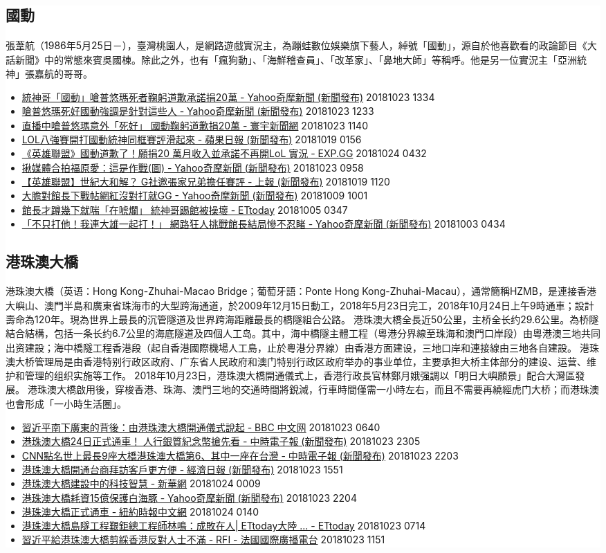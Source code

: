 ## 國動

張葦航（1986年5月25日－），臺灣桃園人，是網路遊戲實況主，為蹦蛙數位娛樂旗下藝人，綽號「國動」，源自於他喜歡看的政論節目《大話新聞》中的常態來賓吳國棟。除此之外，也有「瘋狗動」、「海鮮稽查員」、「改革家」、「鼻地大師」等稱呼。他是另一位實況主「亞洲統神」張嘉航的哥哥。
- [統神哥「國動」嗆普悠瑪死者鞠躬道歉承諾捐20萬 - Yahoo奇摩新聞 (新聞發布)](https://tw.news.yahoo.com/%E7%B5%B1%E7%A5%9E%E5%93%A5-%E5%9C%8B%E5%8B%95-%E5%97%86%E6%99%AE%E6%82%A0%E7%91%AA%E6%AD%BB%E8%80%85-%E9%9E%A0%E8%BA%AC%E9%81%93%E6%AD%89%E6%89%BF%E8%AB%BE%E6%8D%9020%E8%90%AC-132033521.html "統神哥「國動」嗆普悠瑪死者鞠躬道歉承諾捐20萬 - Yahoo奇摩新聞 (新聞發布)") 20181023 1334
- [嗆普悠瑪死好國動強調是針對這些人 - Yahoo奇摩新聞 (新聞發布)](https://tw.news.yahoo.com/%E5%97%86%E6%99%AE%E6%82%A0%E7%91%AA%E6%AD%BB%E5%A5%BD-%E5%9C%8B%E5%8B%95%E5%BC%B7%E8%AA%BF%E6%98%AF%E9%87%9D%E5%B0%8D%E9%80%99%E4%BA%9B%E4%BA%BA-121609870.html "嗆普悠瑪死好國動強調是針對這些人 - Yahoo奇摩新聞 (新聞發布)") 20181023 1233
- [直播中嗆普悠瑪意外「死好」 國動鞠躬道歉捐20萬 - 寰宇新聞網](http://globalnewstv.com.tw/201810/45078/ "直播中嗆普悠瑪意外「死好」 國動鞠躬道歉捐20萬 - 寰宇新聞網") 20181023 1140
- [LOL八強賽開打國動統神同框賽評滑起來 - 蘋果日報 (新聞發布)](https://tw.appledaily.com/new/realtime/20181019/1450278/ "LOL八強賽開打國動統神同框賽評滑起來 - 蘋果日報 (新聞發布)") 20181019 0156
- [《英雄聯盟》國動道歉了！願捐20 萬月收入並承諾不再開LoL 實況 - EXP.GG](https://exp.gg/zh_tw/%E8%8B%B1%E9%9B%84%E8%81%AF%E7%9B%9F-zh_tw/79248 "《英雄聯盟》國動道歉了！願捐20 萬月收入並承諾不再開LoL 實況 - EXP.GG") 20181024 0432
- [揪媒體合拍福原愛：這是作戰(圖) - Yahoo奇摩新聞 (新聞發布)](https://tw.news.yahoo.com/%E6%8F%AA%E5%AA%92%E9%AB%94%E5%90%88%E6%8B%8D-%E7%A6%8F%E5%8E%9F%E6%84%9B-%E9%80%99%E6%98%AF%E4%BD%9C%E6%88%B0-%E5%9C%96-093837927.html "揪媒體合拍福原愛：這是作戰(圖) - Yahoo奇摩新聞 (新聞發布)") 20181023 0958
- [【英雄聯盟】世紀大和解？ G社邀張家兄弟擔任賽評 - 上報 (新聞發布)](https://www.upmedia.mg/news_info.php?SerialNo=50285 "【英雄聯盟】世紀大和解？ G社邀張家兄弟擔任賽評 - 上報 (新聞發布)") 20181019 1120
- [大膽對館長下戰帖網紅沒對打就GG - Yahoo奇摩新聞 (新聞發布)](https://tw.news.yahoo.com/%E5%A4%A7%E8%86%BD%E5%B0%8D%E9%A4%A8%E9%95%B7%E4%B8%8B%E6%88%B0%E5%B8%96-%E7%B6%B2%E7%B4%85%E6%B2%92%E5%B0%8D%E6%89%93%E5%B0%B1gg-095102136.html "大膽對館長下戰帖網紅沒對打就GG - Yahoo奇摩新聞 (新聞發布)") 20181009 1001
- [館長才蹲幾下就喘「在唬爛」 統神哥踢館被操壞 - ETtoday](https://star.ettoday.net/news/1273992 "館長才蹲幾下就喘「在唬爛」 統神哥踢館被操壞 - ETtoday") 20181005 0347
- [「不只打他！我連大雄一起打！」 網路狂人挑戰館長結局慘不忍睹 - Yahoo奇摩新聞 (新聞發布)](https://tw.news.yahoo.com/%E4%B8%8D%E5%8F%AA%E6%89%93%E4%BB%96-%E6%88%91%E9%80%A3%E5%A4%A7%E9%9B%84-%E8%B5%B7%E6%89%93-%E7%B6%B2%E8%B7%AF%E7%8B%82%E4%BA%BA%E6%8C%91%E6%88%B0%E9%A4%A8%E9%95%B7-%E7%B5%90%E5%B1%80%E6%85%98%E4%B8%8D%E5%BF%8D%E7%9D%B9-040005592.html "「不只打他！我連大雄一起打！」 網路狂人挑戰館長結局慘不忍睹 - Yahoo奇摩新聞 (新聞發布)") 20181003 0434

## 港珠澳大橋

港珠澳大橋（英语：Hong Kong-Zhuhai-Macao Bridge；葡萄牙語：Ponte Hong Kong-Zhuhai-Macau），通常簡稱HZMB，是連接香港大嶼山、澳門半島和廣東省珠海市的大型跨海通道，於2009年12月15日動工，2018年5月23日完工，2018年10月24日上午9時通車；設計壽命為120年。現為世界上最長的沉管隧道及世界跨海距離最長的橋隧組合公路。
港珠澳大橋全長近50公里，主桥全长约29.6公里。為桥隧結合結構，包括一条长约6.7公里的海底隧道及四個人工岛。其中，海中橋隧主體工程（粵港分界線至珠海和澳門口岸段）由粵港澳三地共同出资建設；海中橋隧工程香港段（起自香港國際機場人工島，止於粵港分界線）由香港方面建设，三地口岸和連接線由三地各自建設。
港珠澳大桥管理局是由香港特别行政区政府、广东省人民政府和澳门特别行政区政府举办的事业单位，主要承担大桥主体部分的建设、运营、维护和管理的组织实施等工作。
2018年10月23日，港珠澳大橋開通儀式上，香港行政長官林鄭月娥强調以「明日大嶼願景」配合大灣區發展。
港珠澳大橋啟用後，穿梭香港、珠海、澳門三地的交通時間將銳減，行車時間僅需一小時左右，而且不需要再繞經虎门大桥；而港珠澳也會形成「一小時生活圈」。
- [習近平南下廣東的背後：由港珠澳大橋開通儀式說起 - BBC 中文网](https://www.bbc.com/zhongwen/trad/chinese-news-45948962 "習近平南下廣東的背後：由港珠澳大橋開通儀式說起 - BBC 中文网") 20181023 0640
- [港珠澳大橋24日正式通車！ 人行銀質紀念幣搶先看 - 中時電子報 (新聞發布)](https://www.chinatimes.com/realtimenews/20181023004644-260409 "港珠澳大橋24日正式通車！ 人行銀質紀念幣搶先看 - 中時電子報 (新聞發布)") 20181023 2305
- [CNN點名世上最長9座大橋港珠澳大橋第6、其中一座在台灣 - 中時電子報 (新聞發布)](https://www.chinatimes.com/realtimenews/20181023004701-260409 "CNN點名世上最長9座大橋港珠澳大橋第6、其中一座在台灣 - 中時電子報 (新聞發布)") 20181023 2203
- [港珠澳大橋開通台商拜訪客戶更方便 - 經濟日報 (新聞發布)](https://money.udn.com/money/story/5603/3438872 "港珠澳大橋開通台商拜訪客戶更方便 - 經濟日報 (新聞發布)") 20181023 1551
- [港珠澳大橋建設中的科技智慧 - 新華網](http://big5.xinhuanet.com/gate/big5/www.xinhuanet.com/tech/2018-10/24/c_1123603516.htm "港珠澳大橋建設中的科技智慧 - 新華網") 20181024 0009
- [港珠澳大橋耗資15億保護白海豚 - Yahoo奇摩新聞 (新聞發布)](https://tw.news.yahoo.com/%E6%B8%AF%E7%8F%A0%E6%BE%B3%E5%A4%A7%E6%A9%8B%E8%80%97%E8%B3%8715%E5%84%84-%E4%BF%9D%E8%AD%B7%E7%99%BD%E6%B5%B7%E8%B1%9A-215010506--finance.html "港珠澳大橋耗資15億保護白海豚 - Yahoo奇摩新聞 (新聞發布)") 20181023 2204
- [港珠澳大橋正式通車 - 紐約時報中文網](https://cn.nytimes.com/china/20181024/china-bridge-hong-kong-macau-zhuhai/zh-hant/ "港珠澳大橋正式通車 - 紐約時報中文網") 20181024 0140
- [港珠澳大橋島隧工程艱鉅總工程師林鳴：成敗在人| ETtoday大陸 ... - ETtoday](https://www.ettoday.net/news/20181023/1288349.htm "港珠澳大橋島隧工程艱鉅總工程師林鳴：成敗在人| ETtoday大陸 ... - ETtoday") 20181023 0714
- [習近平給港珠澳大橋剪綵香港反對人士不滿 - RFI - 法國國際廣播電台](http://trad.cn.rfi.fr/%E4%B8%AD%E5%9C%8B/20181023-%E7%BF%92%E8%BF%91%E5%B9%B3%E7%B5%A6%E6%B8%AF%E7%8F%A0%E6%BE%B3%E5%A4%A7%E6%A9%8B%E5%89%AA%E7%B6%B5-%E9%A6%99%E6%B8%AF%E5%8F%8D%E5%B0%8D%E4%BA%BA%E5%A3%AB%E4%B8%8D%E6%BB%BF "習近平給港珠澳大橋剪綵香港反對人士不滿 - RFI - 法國國際廣播電台") 20181023 1151